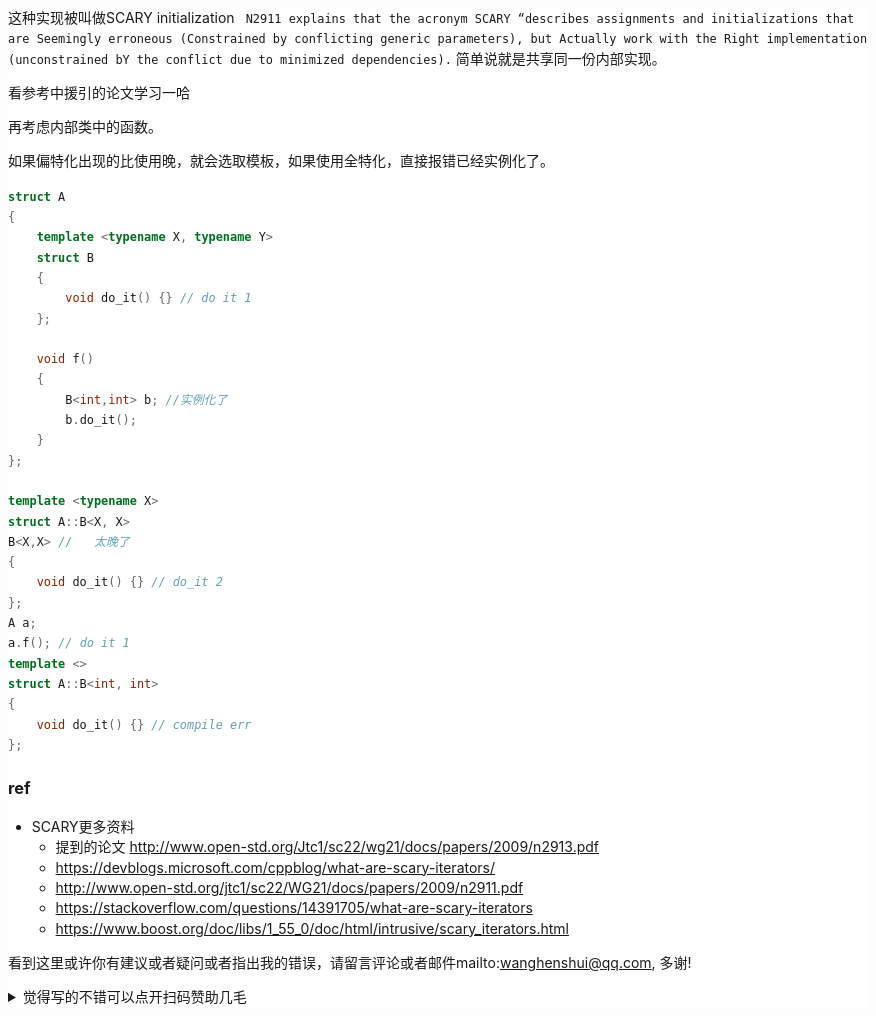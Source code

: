 这种实现被叫做SCARY initialization ` N2911 explains that the acronym SCARY “describes assignments and initializations that are Seemingly erroneous (Constrained by conflicting generic parameters), but Actually work with the Right implementation (unconstrained bY the conflict due to minimized dependencies).` 简单说就是共享同一份内部实现。

看参考中援引的论文学习一哈



再考虑内部类中的函数。

如果偏特化出现的比使用晚，就会选取模板，如果使用全特化，直接报错已经实例化了。

```c++
struct A
{
	template <typename X, typename Y>
	struct B
	{
		void do_it() {} // do it 1
	};
	
    void f()
	{
		B<int,int> b; //实例化了
		b.do_it();
    }
};

template <typename X>
struct A::B<X, X> 
B<X,X> //   太晚了
{
	void do_it() {} // do_it 2
};
A a;
a.f(); // do it 1
template <>
struct A::B<int, int>
{
	void do_it() {} // compile err
};
```




### ref

- SCARY更多资料 
  - 提到的论文 http://www.open-std.org/Jtc1/sc22/wg21/docs/papers/2009/n2913.pdf
  - <https://devblogs.microsoft.com/cppblog/what-are-scary-iterators/>
  - <http://www.open-std.org/jtc1/sc22/WG21/docs/papers/2009/n2911.pdf>
  - <https://stackoverflow.com/questions/14391705/what-are-scary-iterators>
  - <https://www.boost.org/doc/libs/1_55_0/doc/html/intrusive/scary_iterators.html>

  
看到这里或许你有建议或者疑问或者指出我的错误，请留言评论或者邮件mailto:wanghenshui@qq.com, 多谢! 
<details><summary>觉得写的不错可以点开扫码赞助几毛</summary></details>